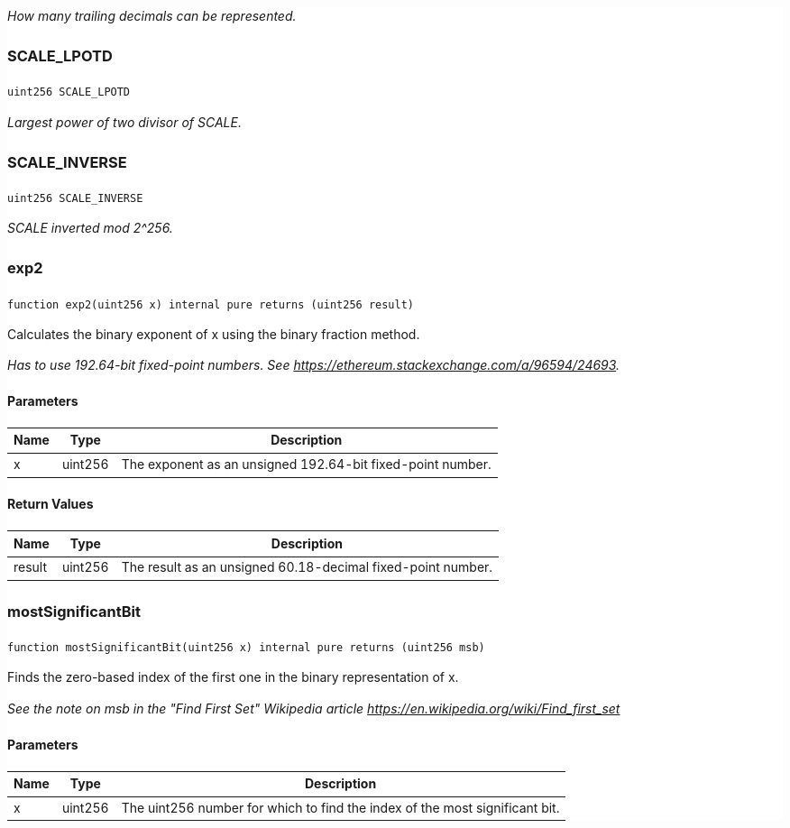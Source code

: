 _How many trailing decimals can be represented._

### SCALE_LPOTD

```solidity
uint256 SCALE_LPOTD
```

_Largest power of two divisor of SCALE._

### SCALE_INVERSE

```solidity
uint256 SCALE_INVERSE
```

_SCALE inverted mod 2^256._

### exp2

```solidity
function exp2(uint256 x) internal pure returns (uint256 result)
```

Calculates the binary exponent of x using the binary fraction method.

_Has to use 192.64-bit fixed-point numbers.
See https://ethereum.stackexchange.com/a/96594/24693._

#### Parameters

| Name | Type    | Description                                                |
| ---- | ------- | ---------------------------------------------------------- |
| x    | uint256 | The exponent as an unsigned 192.64-bit fixed-point number. |

#### Return Values

| Name   | Type    | Description                                                 |
| ------ | ------- | ----------------------------------------------------------- |
| result | uint256 | The result as an unsigned 60.18-decimal fixed-point number. |

### mostSignificantBit

```solidity
function mostSignificantBit(uint256 x) internal pure returns (uint256 msb)
```

Finds the zero-based index of the first one in the binary representation of x.

_See the note on msb in the "Find First Set" Wikipedia article https://en.wikipedia.org/wiki/Find_first_set_

#### Parameters

| Name | Type    | Description                                                                 |
| ---- | ------- | --------------------------------------------------------------------------- |
| x    | uint256 | The uint256 number for which to find the index of the most significant bit. |
